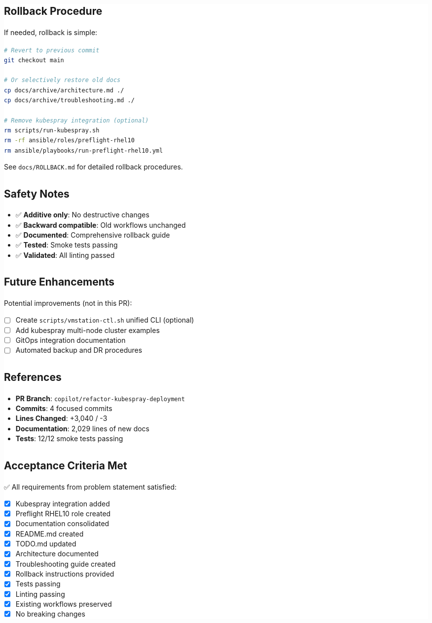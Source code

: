 ## Rollback Procedure

If needed, rollback is simple:

```bash
# Revert to previous commit
git checkout main

# Or selectively restore old docs
cp docs/archive/architecture.md ./
cp docs/archive/troubleshooting.md ./

# Remove kubespray integration (optional)
rm scripts/run-kubespray.sh
rm -rf ansible/roles/preflight-rhel10
rm ansible/playbooks/run-preflight-rhel10.yml
```

See `docs/ROLLBACK.md` for detailed rollback procedures.

## Safety Notes

- ✅ **Additive only**: No destructive changes
- ✅ **Backward compatible**: Old workflows unchanged
- ✅ **Documented**: Comprehensive rollback guide
- ✅ **Tested**: Smoke tests passing
- ✅ **Validated**: All linting passed

## Future Enhancements

Potential improvements (not in this PR):
- [ ] Create `scripts/vmstation-ctl.sh` unified CLI (optional)
- [ ] Add kubespray multi-node cluster examples
- [ ] GitOps integration documentation
- [ ] Automated backup and DR procedures

## References

- **PR Branch**: `copilot/refactor-kubespray-deployment`
- **Commits**: 4 focused commits
- **Lines Changed**: +3,040 / -3
- **Documentation**: 2,029 lines of new docs
- **Tests**: 12/12 smoke tests passing

## Acceptance Criteria Met

✅ All requirements from problem statement satisfied:

- [x] Kubespray integration added
- [x] Preflight RHEL10 role created
- [x] Documentation consolidated
- [x] README.md created
- [x] TODO.md updated
- [x] Architecture documented
- [x] Troubleshooting guide created
- [x] Rollback instructions provided
- [x] Tests passing
- [x] Linting passing
- [x] Existing workflows preserved
- [x] No breaking changes
